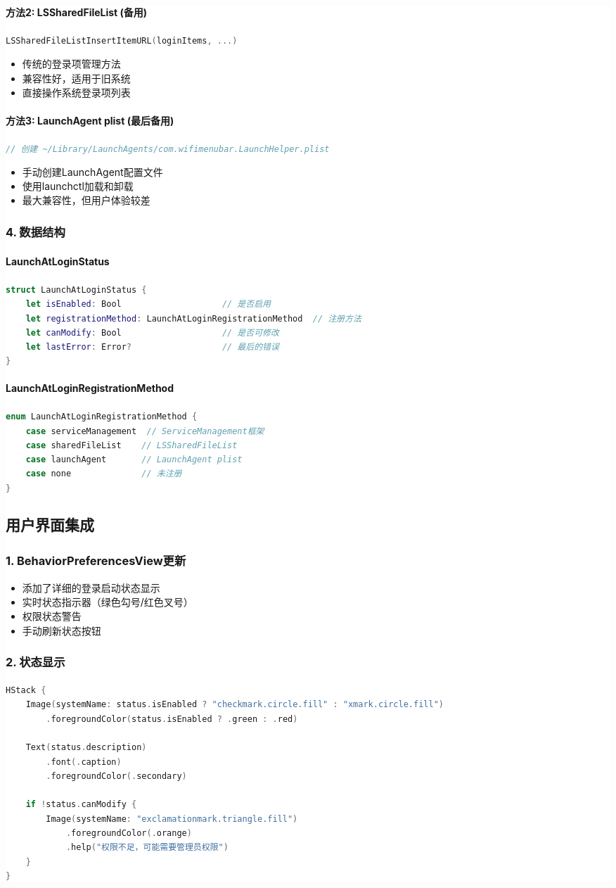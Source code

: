 #### 方法2: LSSharedFileList (备用)
```swift
LSSharedFileListInsertItemURL(loginItems, ...)
```
- 传统的登录项管理方法
- 兼容性好，适用于旧系统
- 直接操作系统登录项列表

#### 方法3: LaunchAgent plist (最后备用)
```swift
// 创建 ~/Library/LaunchAgents/com.wifimenubar.LaunchHelper.plist
```
- 手动创建LaunchAgent配置文件
- 使用launchctl加载和卸载
- 最大兼容性，但用户体验较差

### 4. 数据结构

#### LaunchAtLoginStatus
```swift
struct LaunchAtLoginStatus {
    let isEnabled: Bool                    // 是否启用
    let registrationMethod: LaunchAtLoginRegistrationMethod  // 注册方法
    let canModify: Bool                    // 是否可修改
    let lastError: Error?                  // 最后的错误
}
```

#### LaunchAtLoginRegistrationMethod
```swift
enum LaunchAtLoginRegistrationMethod {
    case serviceManagement  // ServiceManagement框架
    case sharedFileList    // LSSharedFileList
    case launchAgent       // LaunchAgent plist
    case none              // 未注册
}
```

## 用户界面集成

### 1. BehaviorPreferencesView更新
- 添加了详细的登录启动状态显示
- 实时状态指示器（绿色勾号/红色叉号）
- 权限状态警告
- 手动刷新状态按钮

### 2. 状态显示
```swift
HStack {
    Image(systemName: status.isEnabled ? "checkmark.circle.fill" : "xmark.circle.fill")
        .foregroundColor(status.isEnabled ? .green : .red)
    
    Text(status.description)
        .font(.caption)
        .foregroundColor(.secondary)
    
    if !status.canModify {
        Image(systemName: "exclamationmark.triangle.fill")
            .foregroundColor(.orange)
            .help("权限不足，可能需要管理员权限")
    }
}
```
